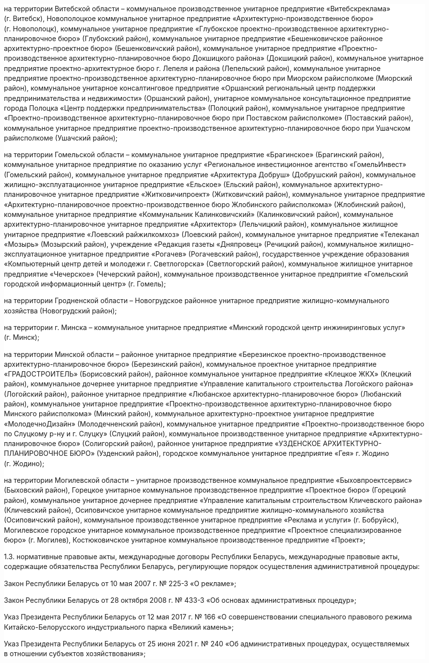 <p>на территории Витебской области – коммунальное производственное унитарное предприятие «Витебскреклама» (г. Витебск), Новополоцкое коммунальное унитарное предприятие «Архитектурно-производственное бюро» (г. Новополоцк), коммунальное унитарное предприятие «Глубокское проектно-производственное архитектурно-планировочное бюро» (Глубокский район), коммунальное унитарное предприятие «Бешенковичское районное архитектурно-проектное бюро» (Бешенковичский район), коммунальное унитарное предприятие «Проектно-производственное архитектурно-планировочное бюро Докшицкого района» (Докшицкий район), коммунальное унитарное предприятие проектно-архитектурное бюро г. Лепеля и района (Лепельский район), коммунальное унитарное предприятие проектно-производственное архитектурно-планировочное бюро при Миорском райисполкоме (Миорский район), коммунальное унитарное консалтинговое предприятие «Оршанский региональный центр поддержки предпринимательства и недвижимости» (Оршанский район), унитарное коммунальное консультационное предприятие города Полоцка «Центр поддержки предпринимательства» (Полоцкий район), коммунальное унитарное предприятие «Проектно-производственное архитектурно-планировочное бюро при Поставском райисполкоме» (Поставский район), коммунальное унитарное предприятие проектно-производственное архитектурно-планировочное бюро при Ушачском райисполкоме (Ушачский район);</p>
<p>на территории Гомельской области – коммунальное унитарное предприятие «Брагинское» (Брагинский район), коммунальное унитарное предприятие по оказанию услуг «Региональное инвестиционное агентство «ГомельИнвест» (Гомельский район), коммунальное унитарное предприятие «Архитектура Добруш» (Добрушский район), коммунальное жилищно-эксплуатационное унитарное предприятие «Ельское» (Ельский район), коммунальное архитектурно-планировочное унитарное предприятие «Житковичипроект» (Житковичский район), коммунальное унитарное предприятие «Архитектурно-планировочное проектно-производственное бюро Жлобинского райисполкома» (Жлобинский район), коммунальное унитарное предприятие «Коммунальник Калинковичский» (Калинковичский район), коммунальное архитектурно-планировочное унитарное предприятие «Архитектор» (Лельчицкий район), коммунальное жилищное унитарное предприятие «Лоевский райжилкомхоз» (Лоевский район), коммунальное унитарное предприятие «Телеканал «Мозырь» (Мозырский район), учреждение «Редакция газеты «Дняпровец» (Речицкий район), коммунальное жилищно-эксплуатационное унитарное предприятие «Рогачев» (Рогачевский район), государственное учреждение образования «Компьютерный центр детей и молодежи г. Светлогорска» (Светлогорский район), коммунальное жилищное унитарное предприятие «Чечерское» (Чечерский район), коммунальное производственное унитарное предприятие «Гомельский городской информационный центр» (г. Гомель);</p>
<p>на территории Гродненской области – Новогрудское районное унитарное предприятие жилищно-коммунального хозяйства (Новогрудский район);</p>
<p>на территории г. Минска – коммунальное унитарное предприятие «Минский городской центр инжиниринговых услуг» (г. Минск);</p>
<p>на территории Минской области – районное унитарное предприятие «Березинское проектно-производственное архитектурно-планировочное бюро» (Березинский район), коммунальное проектное унитарное предприятие «ГРАДОСТРОИТЕЛЬ» (Борисовский район), районное коммунальное унитарное предприятие «Клецкое ЖКХ» (Клецкий район), коммунальное дочернее унитарное предприятие «Управление капитального строительства Логойского района» (Логойский район), районное унитарное предприятие «Любанское архитектурно-планировочное бюро» (Любанский район), коммунальное унитарное предприятие «Проектно-производственное архитектурно-планировочное бюро Минского райисполкома» (Минский район), коммунальное архитектурно-проектное унитарное предприятие «МолодечноДизайн» (Молодечненский район), коммунальное унитарное предприятие «Проектно-производственное бюро по Слуцкому р-ну и г. Слуцку» (Слуцкий район), коммунальное производственное унитарное предприятие «Архитектурно-планировочное бюро» (Солигорский район), районное унитарное предприятие «УЗДЕНСКОЕ АРХИТЕКТУРНО-ПЛАНИРОВОЧНОЕ БЮРО» (Узденский район), городское коммунальное унитарное предприятие «Гея» г. Жодино (г. Жодино);</p>
<p>на территории Могилевской области – унитарное производственное коммунальное предприятие «Быховпроектсервис» (Быховский район), Горецкое унитарное коммунальное производственное предприятие «Проектное бюро» (Горецкий район), коммунальное унитарное дочернее предприятие «Управление капитальным строительством Кличевского района» (Кличевский район), Осиповичское унитарное коммунальное предприятие жилищно-коммунального хозяйства (Осиповичский район), коммунальное производственное унитарное предприятие «Реклама и услуги» (г. Бобруйск), Могилевское городское унитарное коммунальное производственное предприятие «Проектное специализированное бюро» (г. Могилев), Костюковичское унитарное коммунальное производственное предприятие «Проект»;</p>
<p>1.3. нормативные правовые акты, международные договоры Республики Беларусь, международные правовые акты, содержащие обязательства Республики Беларусь, регулирующие порядок осуществления административной процедуры:</p>
<p>Закон Республики Беларусь от 10 мая 2007 г. № 225-З «О рекламе»;</p>
<p>Закон Республики Беларусь от 28 октября 2008 г. № 433-З «Об основах административных процедур»;</p>
<p>Указ Президента Республики Беларусь от 12 мая 2017 г. № 166 «О совершенствовании специального правового режима Китайско-Белорусского индустриального парка «Великий камень»;</p>
<p>Указ Президента Республики Беларусь от 25 июня 2021 г. № 240 «Об административных процедурах, осуществляемых в отношении субъектов хозяйствования»;</p>